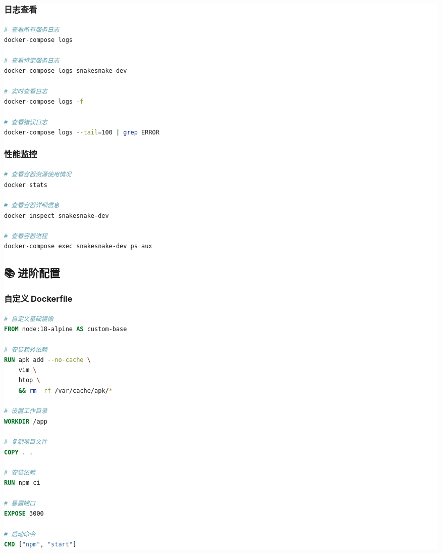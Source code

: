 ### 日志查看
```bash
# 查看所有服务日志
docker-compose logs

# 查看特定服务日志
docker-compose logs snakesnake-dev

# 实时查看日志
docker-compose logs -f

# 查看错误日志
docker-compose logs --tail=100 | grep ERROR
```

### 性能监控
```bash
# 查看容器资源使用情况
docker stats

# 查看容器详细信息
docker inspect snakesnake-dev

# 查看容器进程
docker-compose exec snakesnake-dev ps aux
```

## 📚 进阶配置

### 自定义 Dockerfile
```dockerfile
# 自定义基础镜像
FROM node:18-alpine AS custom-base

# 安装额外依赖
RUN apk add --no-cache \
    vim \
    htop \
    && rm -rf /var/cache/apk/*

# 设置工作目录
WORKDIR /app

# 复制项目文件
COPY . .

# 安装依赖
RUN npm ci

# 暴露端口
EXPOSE 3000

# 启动命令
CMD ["npm", "start"]
```
